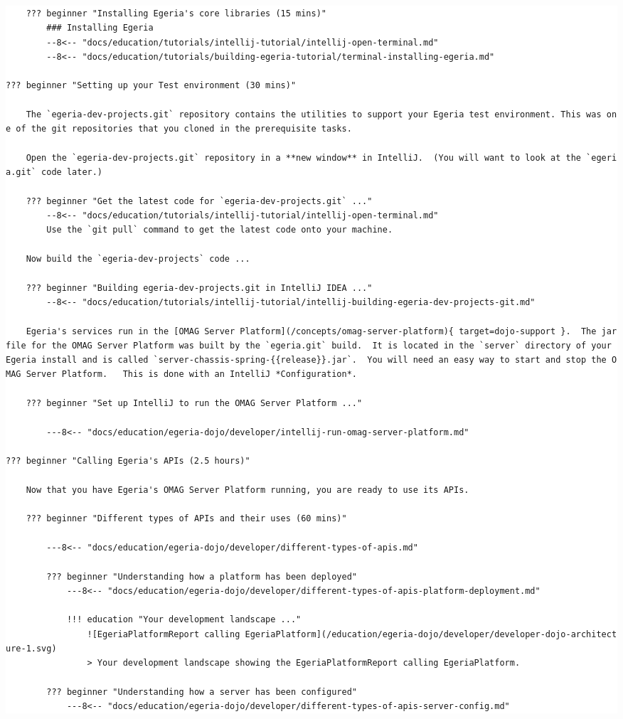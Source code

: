         ??? beginner "Installing Egeria's core libraries (15 mins)"
            ### Installing Egeria
            --8<-- "docs/education/tutorials/intellij-tutorial/intellij-open-terminal.md"
            --8<-- "docs/education/tutorials/building-egeria-tutorial/terminal-installing-egeria.md"

    ??? beginner "Setting up your Test environment (30 mins)"
    
        The `egeria-dev-projects.git` repository contains the utilities to support your Egeria test environment. This was one of the git repositories that you cloned in the prerequisite tasks.  
        
        Open the `egeria-dev-projects.git` repository in a **new window** in IntelliJ.  (You will want to look at the `egeria.git` code later.)  
        
        ??? beginner "Get the latest code for `egeria-dev-projects.git` ..."
            --8<-- "docs/education/tutorials/intellij-tutorial/intellij-open-terminal.md"
            Use the `git pull` command to get the latest code onto your machine.

        Now build the `egeria-dev-projects` code ...
        
        ??? beginner "Building egeria-dev-projects.git in IntelliJ IDEA ..."
            --8<-- "docs/education/tutorials/intellij-tutorial/intellij-building-egeria-dev-projects-git.md"

        Egeria's services run in the [OMAG Server Platform](/concepts/omag-server-platform){ target=dojo-support }.  The jar file for the OMAG Server Platform was built by the `egeria.git` build.  It is located in the `server` directory of your Egeria install and is called `server-chassis-spring-{{release}}.jar`.  You will need an easy way to start and stop the OMAG Server Platform.   This is done with an IntelliJ *Configuration*.
        
        ??? beginner "Set up IntelliJ to run the OMAG Server Platform ..."

            ---8<-- "docs/education/egeria-dojo/developer/intellij-run-omag-server-platform.md"

    ??? beginner "Calling Egeria's APIs (2.5 hours)"
        
        Now that you have Egeria's OMAG Server Platform running, you are ready to use its APIs.
        
        ??? beginner "Different types of APIs and their uses (60 mins)"
            
            ---8<-- "docs/education/egeria-dojo/developer/different-types-of-apis.md"

            ??? beginner "Understanding how a platform has been deployed"
                ---8<-- "docs/education/egeria-dojo/developer/different-types-of-apis-platform-deployment.md"
                
                !!! education "Your development landscape ..."
                    ![EgeriaPlatformReport calling EgeriaPlatform](/education/egeria-dojo/developer/developer-dojo-architecture-1.svg)
                    > Your development landscape showing the EgeriaPlatformReport calling EgeriaPlatform.

            ??? beginner "Understanding how a server has been configured"
                ---8<-- "docs/education/egeria-dojo/developer/different-types-of-apis-server-config.md"
                
